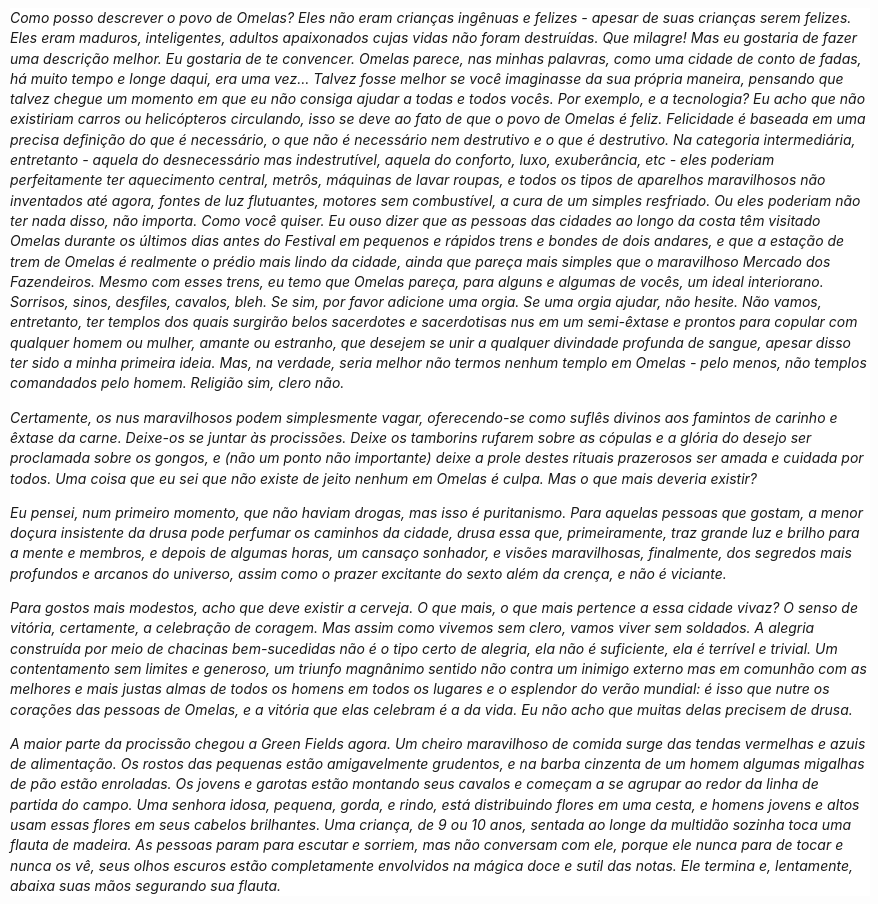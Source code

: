 *Como posso descrever o povo de Omelas? Eles não eram crianças ingênuas e felizes - apesar de suas crianças serem felizes. Eles eram maduros, inteligentes, adultos apaixonados cujas vidas não foram destruídas. Que milagre! Mas eu gostaria de fazer uma descrição melhor. Eu gostaria de te convencer. Omelas parece, nas minhas palavras, como uma cidade de conto de fadas, há muito tempo e longe daqui, era uma vez… Talvez fosse melhor se você imaginasse da sua própria maneira, pensando que talvez chegue um momento em que eu não consiga ajudar a todas e todos vocês. Por exemplo, e a tecnologia? Eu acho que não existiriam carros ou helicópteros circulando, isso se deve ao fato de que o povo de Omelas é feliz. Felicidade é baseada em uma precisa definição do que é necessário, o que não é necessário nem destrutivo e o que é destrutivo. Na categoria intermediária, entretanto - aquela do desnecessário mas indestrutível, aquela do conforto, luxo, exuberância, etc - eles poderiam perfeitamente ter aquecimento central, metrôs, máquinas de lavar roupas, e todos os tipos de aparelhos maravilhosos não inventados até agora, fontes de luz flutuantes, motores sem combustível, a cura de um simples resfriado. Ou eles poderiam não ter nada disso, não importa. Como você quiser. Eu ouso dizer que as pessoas das cidades ao longo da costa têm visitado Omelas durante os últimos dias antes do Festival em  pequenos e rápidos trens e bondes de dois andares, e que a estação de trem de Omelas é realmente o prédio mais lindo da cidade, ainda que pareça mais simples que o maravilhoso Mercado dos Fazendeiros. Mesmo com esses trens, eu temo que Omelas pareça, para alguns e algumas de vocês, um ideal interiorano. Sorrisos, sinos, desfiles, cavalos, bleh. Se sim, por favor adicione uma orgia. Se uma orgia ajudar, não hesite. Não vamos, entretanto, ter templos dos quais surgirão belos sacerdotes e sacerdotisas nus em um semi-êxtase e prontos para copular com qualquer homem ou mulher, amante ou estranho, que desejem se unir a qualquer divindade profunda de sangue, apesar disso ter sido a minha primeira ideia. Mas, na verdade, seria melhor não termos nenhum templo em Omelas - pelo menos, não templos comandados pelo homem. Religião sim, clero não.*

*Certamente, os nus maravilhosos podem simplesmente vagar, oferecendo-se como suflês divinos aos famintos de carinho e êxtase da carne. Deixe-os se juntar às procissões. Deixe os tamborins rufarem sobre as cópulas e a glória do desejo ser proclamada sobre os gongos, e (não um ponto não importante) deixe a prole destes rituais prazerosos ser amada e cuidada por todos. Uma coisa que eu sei que não existe de jeito nenhum em Omelas é culpa. Mas o que mais deveria existir?*

*Eu pensei, num primeiro momento, que não haviam drogas, mas isso é puritanismo. Para aquelas pessoas que gostam, a menor doçura insistente da drusa pode perfumar os caminhos da cidade, drusa essa que, primeiramente, traz grande luz e brilho para a mente e membros, e depois de algumas horas, um cansaço sonhador, e visões maravilhosas, finalmente, dos segredos mais profundos e arcanos do universo, assim como o prazer excitante do sexto além da crença, e não é viciante.*

*Para gostos mais modestos, acho que deve existir a cerveja. O que mais, o que mais pertence a essa cidade vivaz? O senso de vitória, certamente, a celebração de coragem. Mas assim como vivemos sem clero, vamos viver sem soldados. A alegria construída por meio de chacinas bem-sucedidas não é o tipo certo de alegria, ela não é suficiente, ela é terrível e trivial. Um contentamento sem limites e generoso, um triunfo magnânimo sentido não contra um inimigo externo mas em comunhão com as melhores e mais justas almas de todos os homens em todos os lugares e o esplendor do verão mundial: é isso que nutre os corações das pessoas de Omelas, e a vitória que elas celebram é a da vida. Eu não acho que muitas delas precisem de drusa.*

*A maior parte da procissão chegou a Green Fields agora. Um cheiro maravilhoso de comida surge das tendas vermelhas e azuis de alimentação. Os rostos das pequenas estão amigavelmente grudentos, e na barba cinzenta de um homem algumas migalhas de pão estão enroladas. Os jovens e garotas estão montando seus cavalos e começam a se agrupar ao redor da linha de partida do campo. Uma senhora idosa, pequena, gorda, e rindo, está distribuindo flores em uma cesta, e homens jovens e altos usam essas flores em seus cabelos brilhantes. Uma criança, de 9 ou 10 anos, sentada ao longe da multidão sozinha toca uma flauta de madeira. As pessoas param para escutar e sorriem, mas não conversam com ele, porque ele nunca para de tocar e nunca os vê, seus olhos escuros estão completamente envolvidos na mágica doce e sutil das notas.
Ele termina e, lentamente, abaixa suas mãos segurando sua flauta.*
